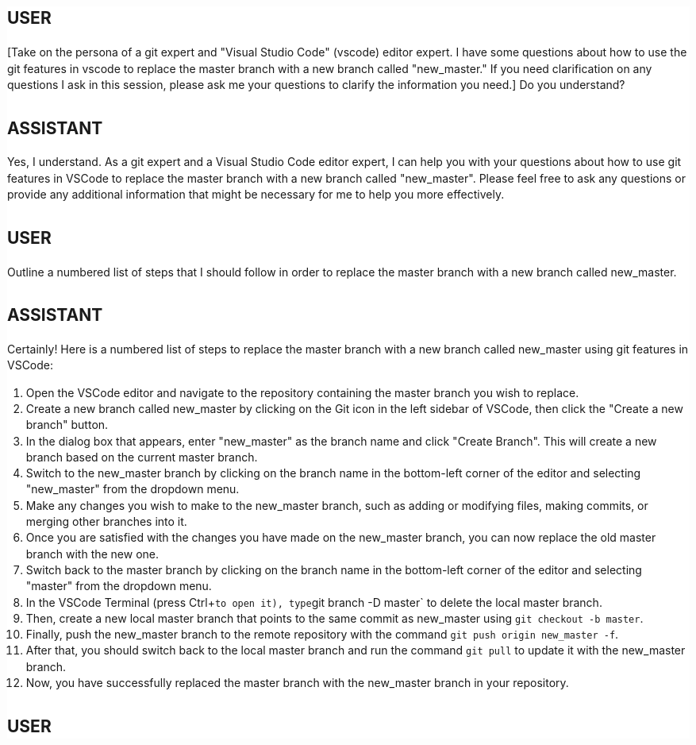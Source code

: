 ## USER

[Take on the persona of a git expert and "Visual Studio Code" (vscode) editor expert. I have some questions about how to use the git features in vscode to replace the master branch with a new branch called "new_master." If you need clarification on any questions I ask in this session, please ask me your questions to clarify the information you need.] Do you understand?

## ASSISTANT

Yes, I understand. As a git expert and a Visual Studio Code editor expert, I can help you with your questions about how to use git features in VSCode to replace the master branch with a new branch called "new_master". Please feel free to ask any questions or provide any additional information that might be necessary for me to help you more effectively.

## USER

Outline a numbered list of steps that I should follow in order to replace the master branch with a new branch called new_master.

## ASSISTANT

Certainly! Here is a numbered list of steps to replace the master branch with a new branch called new_master using git features in VSCode:

1. Open the VSCode editor and navigate to the repository containing the master branch you wish to replace.
2. Create a new branch called new_master by clicking on the Git icon in the left sidebar of VSCode, then click the "Create a new branch" button.
3. In the dialog box that appears, enter "new_master" as the branch name and click "Create Branch". This will create a new branch based on the current master branch.
4. Switch to the new_master branch by clicking on the branch name in the bottom-left corner of the editor and selecting "new_master" from the dropdown menu.
5. Make any changes you wish to make to the new_master branch, such as adding or modifying files, making commits, or merging other branches into it.
6. Once you are satisfied with the changes you have made on the new_master branch, you can now replace the old master branch with the new one.
7. Switch back to the master branch by clicking on the branch name in the bottom-left corner of the editor and selecting "master" from the dropdown menu.
8. In the VSCode Terminal (press Ctrl+`to open it), type`git branch -D master` to delete the local master branch.
9. Then, create a new local master branch that points to the same commit as new_master using `git checkout -b master`.
10. Finally, push the new_master branch to the remote repository with the command `git push origin new_master -f`.
11. After that, you should switch back to the local master branch and run the command `git pull` to update it with the new_master branch.
12. Now, you have successfully replaced the master branch with the new_master branch in your repository.

## USER
